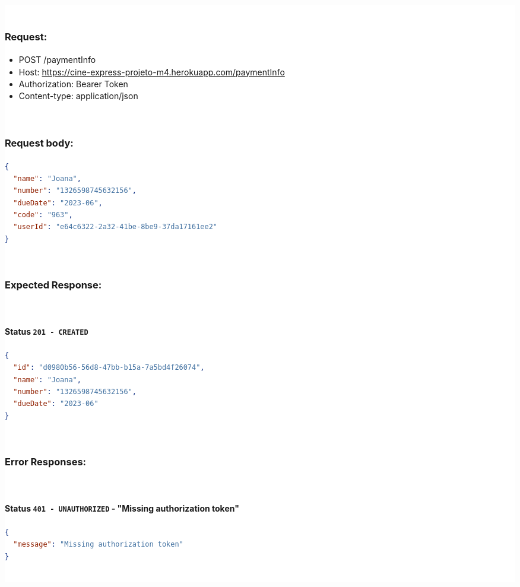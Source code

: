 <br>

### **Request**:

- POST /paymentInfo
- Host: https://cine-express-projeto-m4.herokuapp.com/paymentInfo
- Authorization: Bearer Token
- Content-type: application/json

<br>

### **Request body**:

```json
{
  "name": "Joana",
  "number": "1326598745632156",
  "dueDate": "2023-06",
  "code": "963",
  "userId": "e64c6322-2a32-41be-8be9-37da17161ee2"
}
```

<br>

### **Expected Response**:

<br>

#### **Status `201 - CREATED`**

```json
{
  "id": "d0980b56-56d8-47bb-b15a-7a5bd4f26074",
  "name": "Joana",
  "number": "1326598745632156",
  "dueDate": "2023-06"
}
```

<br>

### **Error Responses**:

<br>

#### **Status `401 - UNAUTHORIZED`** - "Missing authorization token"

```json
{
  "message": "Missing authorization token"
}
```

<br>
